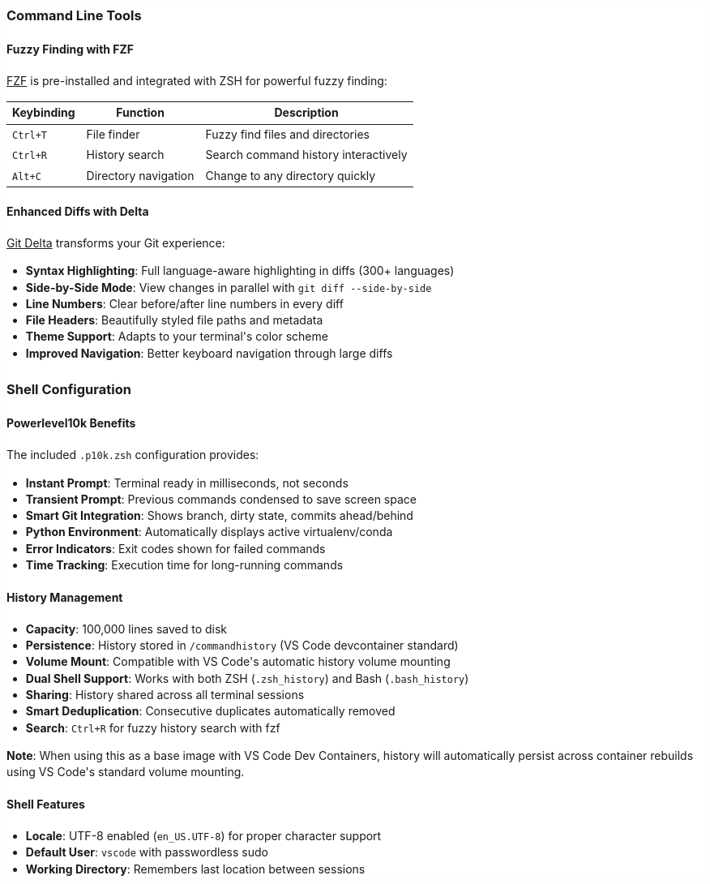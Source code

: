 ### Command Line Tools

#### Fuzzy Finding with FZF

[FZF](https://github.com/junegunn/fzf) is pre-installed and integrated with ZSH for powerful fuzzy finding:

| Keybinding | Function | Description |
|------------|----------|-------------|
| `Ctrl+T` | File finder | Fuzzy find files and directories |
| `Ctrl+R` | History search | Search command history interactively |
| `Alt+C` | Directory navigation | Change to any directory quickly |

#### Enhanced Diffs with Delta

[Git Delta](https://github.com/dandavison/delta) transforms your Git experience:
- **Syntax Highlighting**: Full language-aware highlighting in diffs (300+ languages)
- **Side-by-Side Mode**: View changes in parallel with `git diff --side-by-side`
- **Line Numbers**: Clear before/after line numbers in every diff
- **File Headers**: Beautifully styled file paths and metadata
- **Theme Support**: Adapts to your terminal's color scheme
- **Improved Navigation**: Better keyboard navigation through large diffs

### Shell Configuration

#### Powerlevel10k Benefits

The included `.p10k.zsh` configuration provides:
- **Instant Prompt**: Terminal ready in milliseconds, not seconds
- **Transient Prompt**: Previous commands condensed to save screen space
- **Smart Git Integration**: Shows branch, dirty state, commits ahead/behind
- **Python Environment**: Automatically displays active virtualenv/conda
- **Error Indicators**: Exit codes shown for failed commands
- **Time Tracking**: Execution time for long-running commands

#### History Management
- **Capacity**: 100,000 lines saved to disk
- **Persistence**: History stored in `/commandhistory` (VS Code devcontainer standard)
- **Volume Mount**: Compatible with VS Code's automatic history volume mounting
- **Dual Shell Support**: Works with both ZSH (`.zsh_history`) and Bash (`.bash_history`)
- **Sharing**: History shared across all terminal sessions
- **Smart Deduplication**: Consecutive duplicates automatically removed
- **Search**: `Ctrl+R` for fuzzy history search with fzf

**Note**: When using this as a base image with VS Code Dev Containers, history will automatically persist across container rebuilds using VS Code's standard volume mounting.

#### Shell Features
- **Locale**: UTF-8 enabled (`en_US.UTF-8`) for proper character support
- **Default User**: `vscode` with passwordless sudo
- **Working Directory**: Remembers last location between sessions

